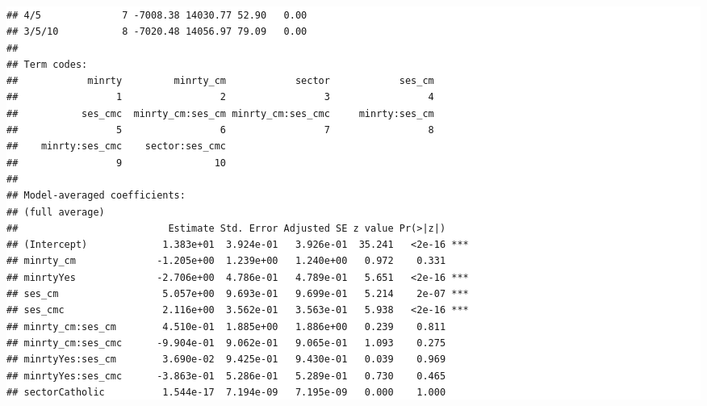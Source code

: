     ## 4/5              7 -7008.38 14030.77 52.90   0.00
    ## 3/5/10           8 -7020.48 14056.97 79.09   0.00
    ## 
    ## Term codes: 
    ##            minrty         minrty_cm            sector            ses_cm 
    ##                 1                 2                 3                 4 
    ##           ses_cmc  minrty_cm:ses_cm minrty_cm:ses_cmc     minrty:ses_cm 
    ##                 5                 6                 7                 8 
    ##    minrty:ses_cmc    sector:ses_cmc 
    ##                 9                10 
    ## 
    ## Model-averaged coefficients:  
    ## (full average) 
    ##                          Estimate Std. Error Adjusted SE z value Pr(>|z|)    
    ## (Intercept)             1.383e+01  3.924e-01   3.926e-01  35.241   <2e-16 ***
    ## minrty_cm              -1.205e+00  1.239e+00   1.240e+00   0.972    0.331    
    ## minrtyYes              -2.706e+00  4.786e-01   4.789e-01   5.651   <2e-16 ***
    ## ses_cm                  5.057e+00  9.693e-01   9.699e-01   5.214    2e-07 ***
    ## ses_cmc                 2.116e+00  3.562e-01   3.563e-01   5.938   <2e-16 ***
    ## minrty_cm:ses_cm        4.510e-01  1.885e+00   1.886e+00   0.239    0.811    
    ## minrty_cm:ses_cmc      -9.904e-01  9.062e-01   9.065e-01   1.093    0.275    
    ## minrtyYes:ses_cm        3.690e-02  9.425e-01   9.430e-01   0.039    0.969    
    ## minrtyYes:ses_cmc      -3.863e-01  5.286e-01   5.289e-01   0.730    0.465    
    ## sectorCatholic          1.544e-17  7.194e-09   7.195e-09   0.000    1.000    